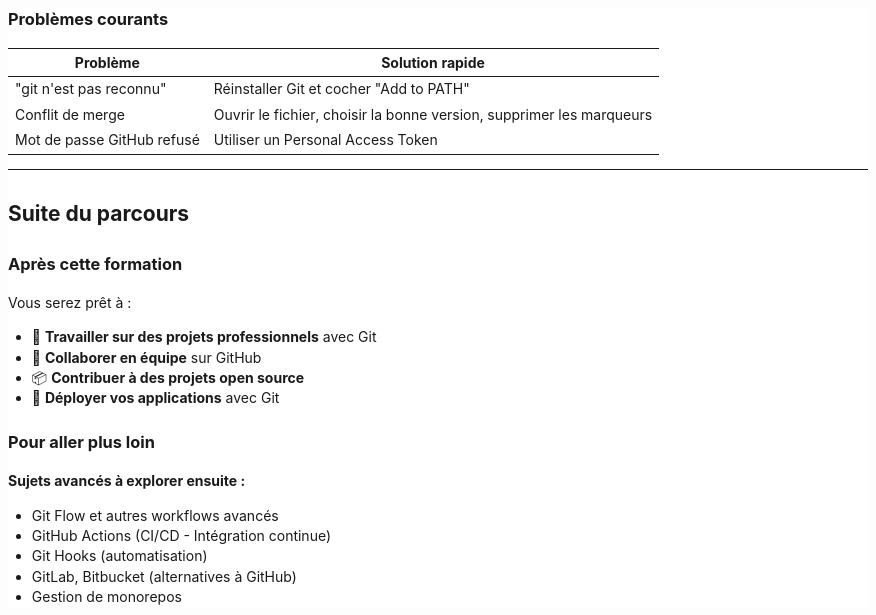 
### Problèmes courants

| Problème                   | Solution rapide                                                      |
| -------------------------- | -------------------------------------------------------------------- |
| "git n'est pas reconnu"    | Réinstaller Git et cocher "Add to PATH"                              |
| Conflit de merge           | Ouvrir le fichier, choisir la bonne version, supprimer les marqueurs |
| Mot de passe GitHub refusé | Utiliser un Personal Access Token                                    |

---

## Suite du parcours

### Après cette formation

Vous serez prêt à :

- 💼 **Travailler sur des projets professionnels** avec Git
- 👥 **Collaborer en équipe** sur GitHub
- 📦 **Contribuer à des projets open source**
- 🚀 **Déployer vos applications** avec Git

### Pour aller plus loin

**Sujets avancés à explorer ensuite :**

- Git Flow et autres workflows avancés
- GitHub Actions (CI/CD - Intégration continue)
- Git Hooks (automatisation)
- GitLab, Bitbucket (alternatives à GitHub)
- Gestion de monorepos
